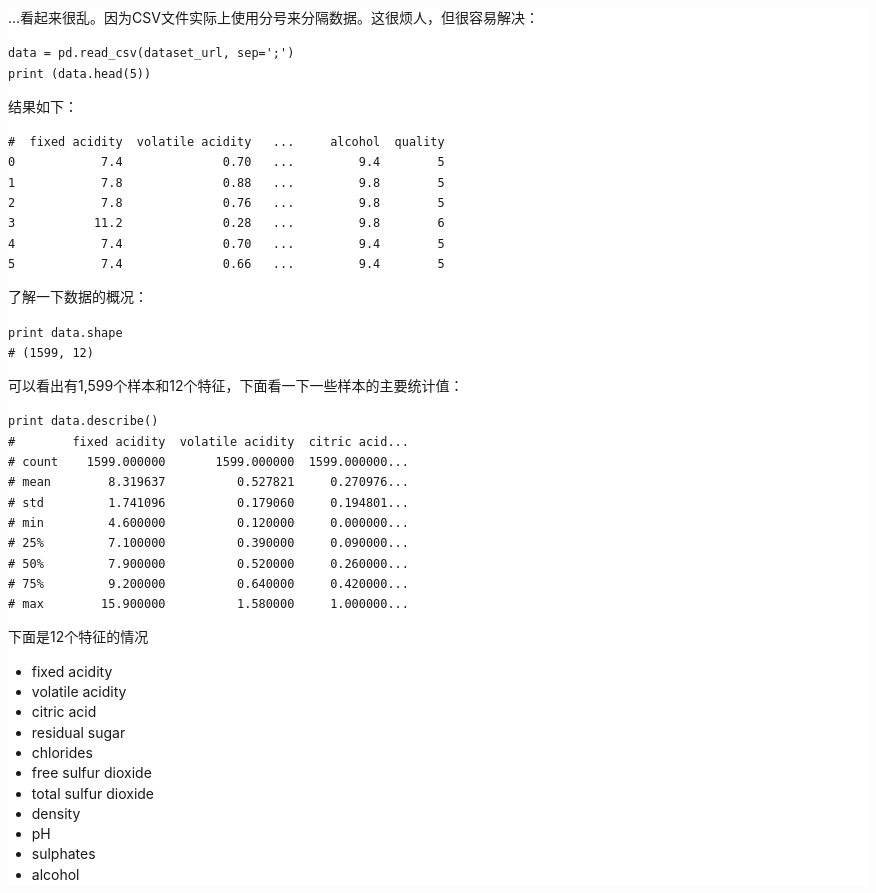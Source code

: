 
...看起来很乱。因为CSV文件实际上使用分号来分隔数据。这很烦人，但很容易解决：

    data = pd.read_csv(dataset_url, sep=';')
    print (data.head(5))
    
结果如下：

    #  fixed acidity  volatile acidity   ...     alcohol  quality
    0            7.4              0.70   ...         9.4        5
    1            7.8              0.88   ...         9.8        5
    2            7.8              0.76   ...         9.8        5
    3           11.2              0.28   ...         9.8        6
    4            7.4              0.70   ...         9.4        5
    5            7.4              0.66   ...         9.4        5

了解一下数据的概况：

    print data.shape
    # (1599, 12)
    
可以看出有1,599个样本和12个特征，下面看一下一些样本的主要统计值：
    
    print data.describe()
    #        fixed acidity  volatile acidity  citric acid...
    # count    1599.000000       1599.000000  1599.000000...
    # mean        8.319637          0.527821     0.270976...
    # std         1.741096          0.179060     0.194801...
    # min         4.600000          0.120000     0.000000...
    # 25%         7.100000          0.390000     0.090000...
    # 50%         7.900000          0.520000     0.260000...
    # 75%         9.200000          0.640000     0.420000...
    # max        15.900000          1.580000     1.000000...
  
  
下面是12个特征的情况  
* fixed acidity
* volatile acidity
* citric acid
* residual sugar
* chlorides
* free sulfur dioxide
* total sulfur dioxide
* density
* pH
* sulphates
* alcohol
